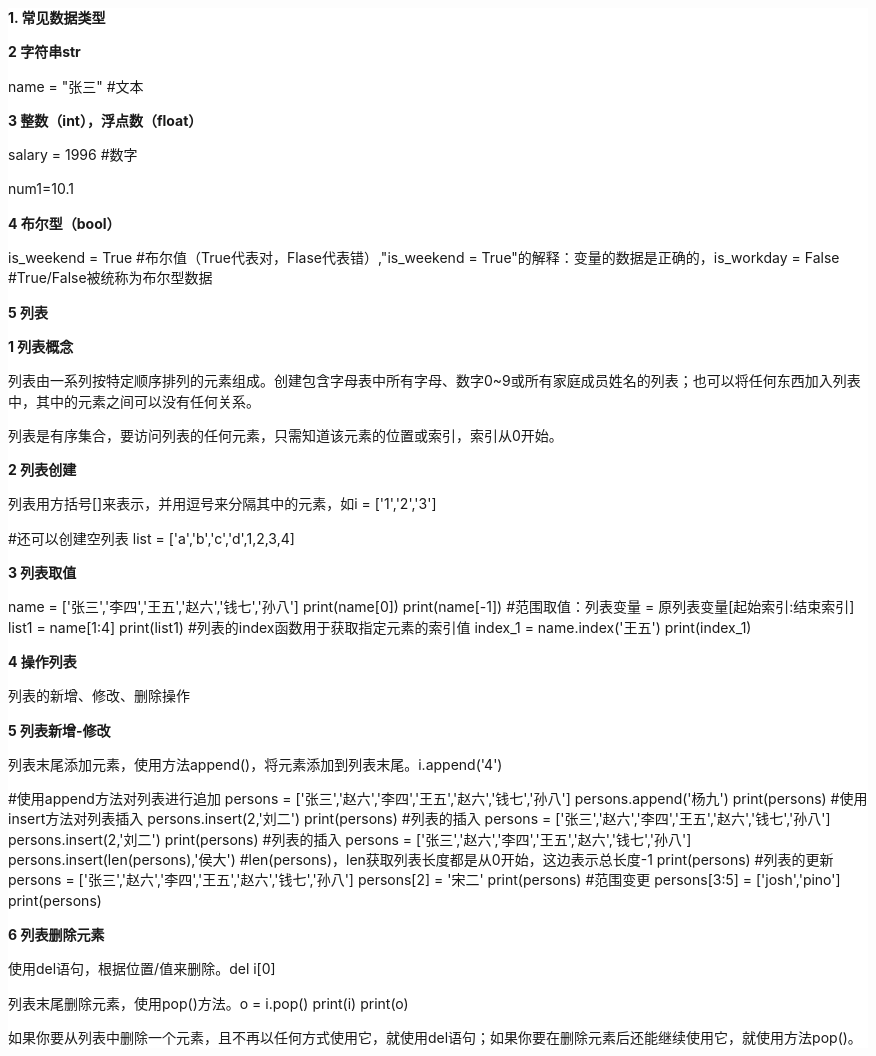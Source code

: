 **1. 常见数据类型**



**2 字符串str**

name = "张三" #文本

**3 整数（int），****浮点数****（****float****）**

salary = 1996 #数字

num1=10.1

**4 布尔型（bool）**

is_weekend = True #布尔值（True代表对，Flase代表错）,"is_weekend = True"的解释：变量的数据是正确的，is_workday = False #True/False被统称为布尔型数据

**5 列表**

**1 列表概念**

列表由一系列按特定顺序排列的元素组成。创建包含字母表中所有字母、数字0~9或所有家庭成员姓名的列表；也可以将任何东西加入列表中，其中的元素之间可以没有任何关系。

列表是有序集合，要访问列表的任何元素，只需知道该元素的位置或索引，索引从0开始。



**2 列表创建**

列表用方括号[]来表示，并用逗号来分隔其中的元素，如i = ['1','2','3']

\#还可以创建空列表 list = ['a','b','c','d',1,2,3,4]

**3 列表取值**



name = ['张三','李四','王五','赵六','钱七','孙八'] print(name[0]) print(name[-1]) #范围取值：列表变量 = 原列表变量[起始索引:结束索引] list1 = name[1:4] print(list1) #列表的index函数用于获取指定元素的索引值 index_1 = name.index('王五') print(index_1)

**4 操作列表**

列表的新增、修改、删除操作



**5 列表新增-修改**

列表末尾添加元素，使用方法append()，将元素添加到列表末尾。i.append('4')

\#使用append方法对列表进行追加 persons = ['张三','赵六','李四','王五','赵六','钱七','孙八'] persons.append('杨九') print(persons) #使用insert方法对列表插入 persons.insert(2,'刘二') print(persons) #列表的插入 persons = ['张三','赵六','李四','王五','赵六','钱七','孙八'] persons.insert(2,'刘二') print(persons) #列表的插入 persons = ['张三','赵六','李四','王五','赵六','钱七','孙八'] persons.insert(len(persons),'侯大') #len(persons)，len获取列表长度都是从0开始，这边表示总长度-1 print(persons) #列表的更新 persons = ['张三','赵六','李四','王五','赵六','钱七','孙八'] persons[2] = '宋二' print(persons) #范围变更 persons[3:5] = ['josh','pino'] print(persons)

**6 列表删除元素**

使用del语句，根据位置/值来删除。del i[0]

列表末尾删除元素，使用pop()方法。o = i.pop() print(i) print(o)

如果你要从列表中删除一个元素，且不再以任何方式使用它，就使用del语句；如果你要在删除元素后还能继续使用它，就使用方法pop()。
